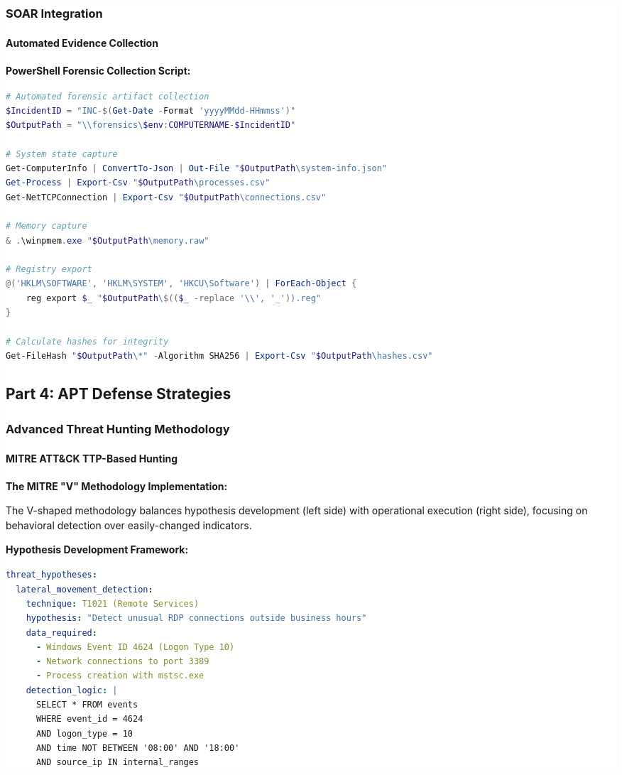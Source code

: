 ### SOAR Integration

#### Automated Evidence Collection

**PowerShell Forensic Collection Script:**
```powershell
# Automated forensic artifact collection
$IncidentID = "INC-$(Get-Date -Format 'yyyyMMdd-HHmmss')"
$OutputPath = "\\forensics\$env:COMPUTERNAME-$IncidentID"

# System state capture
Get-ComputerInfo | ConvertTo-Json | Out-File "$OutputPath\system-info.json"
Get-Process | Export-Csv "$OutputPath\processes.csv"
Get-NetTCPConnection | Export-Csv "$OutputPath\connections.csv"

# Memory capture
& .\winpmem.exe "$OutputPath\memory.raw"

# Registry export
@('HKLM\SOFTWARE', 'HKLM\SYSTEM', 'HKCU\Software') | ForEach-Object {
    reg export $_ "$OutputPath\$(($_ -replace '\\', '_')).reg"
}

# Calculate hashes for integrity
Get-FileHash "$OutputPath\*" -Algorithm SHA256 | Export-Csv "$OutputPath\hashes.csv"
```

## Part 4: APT Defense Strategies

### Advanced Threat Hunting Methodology

#### MITRE ATT&CK TTP-Based Hunting

**The MITRE "V" Methodology Implementation:**

The V-shaped methodology balances hypothesis development (left side) with operational execution (right side), focusing on behavioral detection over easily-changed indicators.

**Hypothesis Development Framework:**
```yaml
threat_hypotheses:
  lateral_movement_detection:
    technique: T1021 (Remote Services)
    hypothesis: "Detect unusual RDP connections outside business hours"
    data_required:
      - Windows Event ID 4624 (Logon Type 10)
      - Network connections to port 3389
      - Process creation with mstsc.exe
    detection_logic: |
      SELECT * FROM events 
      WHERE event_id = 4624 
      AND logon_type = 10
      AND time NOT BETWEEN '08:00' AND '18:00'
      AND source_ip IN internal_ranges
```
